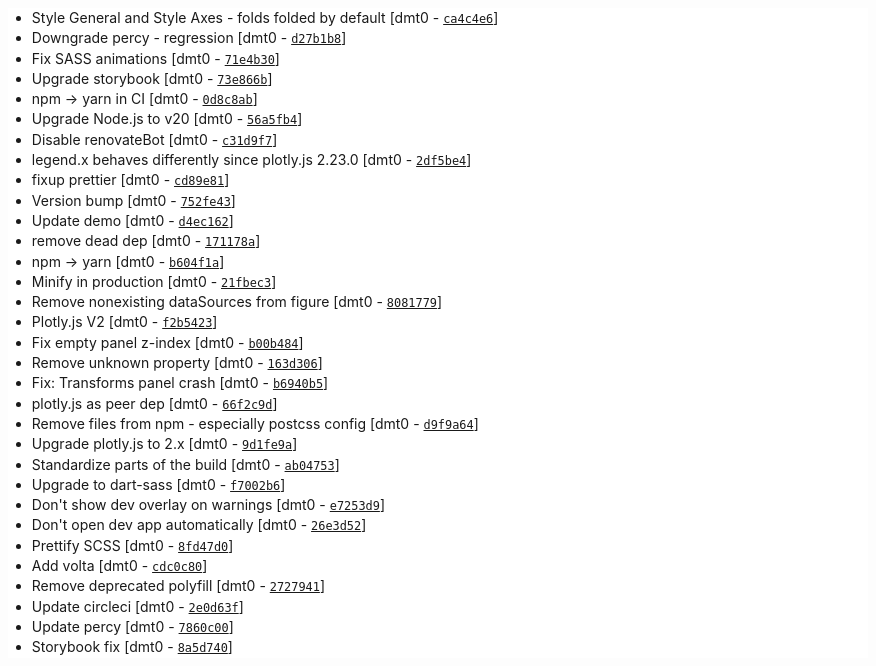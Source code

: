 - Style General and Style Axes - folds folded by default [dmt0 - [`ca4c4e6`](https://github.com/eea/react-chart-editor/commit/ca4c4e67ea40d4cf4a5d74054265115e0d866d41)]
- Downgrade percy - regression [dmt0 - [`d27b1b8`](https://github.com/eea/react-chart-editor/commit/d27b1b8d387b69e66d8882211c151a2938a8594a)]
- Fix SASS animations [dmt0 - [`71e4b30`](https://github.com/eea/react-chart-editor/commit/71e4b30e2aeb6542dc02705d86279d8f52343f66)]
- Upgrade storybook [dmt0 - [`73e866b`](https://github.com/eea/react-chart-editor/commit/73e866b21d34e9cd6dbe39827a6e607a9f865709)]
- npm -&gt; yarn in CI [dmt0 - [`0d8c8ab`](https://github.com/eea/react-chart-editor/commit/0d8c8ab5a18f135a95b271c3fc140542a99a640c)]
- Upgrade Node.js to v20 [dmt0 - [`56a5fb4`](https://github.com/eea/react-chart-editor/commit/56a5fb475ed5ba928a203899a1b5aef3d5c1c22b)]
- Disable renovateBot [dmt0 - [`c31d9f7`](https://github.com/eea/react-chart-editor/commit/c31d9f725d12f206dad2e879cc7a9988f5f637c8)]
- legend.x behaves differently since plotly.js 2.23.0 [dmt0 - [`2df5be4`](https://github.com/eea/react-chart-editor/commit/2df5be47fdc42d945ce8b788b3e70b1e3ec6a340)]
- fixup prettier [dmt0 - [`cd89e81`](https://github.com/eea/react-chart-editor/commit/cd89e81cf9cc89b2a662dce9945068ff826b4b2a)]
- Version bump [dmt0 - [`752fe43`](https://github.com/eea/react-chart-editor/commit/752fe43d26059b940f4485fd66e874db0fa69d8e)]
- Update demo [dmt0 - [`d4ec162`](https://github.com/eea/react-chart-editor/commit/d4ec162a18ee301e3d0749224e8799d5953bc05b)]
- remove dead dep [dmt0 - [`171178a`](https://github.com/eea/react-chart-editor/commit/171178a9db5826ed7fefd544bb183ba1cb26a272)]
- npm -&gt; yarn [dmt0 - [`b604f1a`](https://github.com/eea/react-chart-editor/commit/b604f1ac3d4b643398ff4e2a53cd41991f771aea)]
- Minify in production [dmt0 - [`21fbec3`](https://github.com/eea/react-chart-editor/commit/21fbec35b483e40c70611645a0f597965c4462e0)]
- Remove nonexisting dataSources from figure [dmt0 - [`8081779`](https://github.com/eea/react-chart-editor/commit/8081779a7a5dc4c4e38a1b7e0f39ca2cdfb3e324)]
- Plotly.js V2 [dmt0 - [`f2b5423`](https://github.com/eea/react-chart-editor/commit/f2b54235839a8f437175057c88c10d7851538594)]
- Fix empty panel z-index [dmt0 - [`b00b484`](https://github.com/eea/react-chart-editor/commit/b00b4848d0005aa094221b5fb388cd22416c44b6)]
- Remove unknown property [dmt0 - [`163d306`](https://github.com/eea/react-chart-editor/commit/163d30617722e9d4c6770fd43a966cef74d87e89)]
- Fix: Transforms panel crash [dmt0 - [`b6940b5`](https://github.com/eea/react-chart-editor/commit/b6940b590b77f1e16c9ad96c48287cf496e2d994)]
- plotly.js as peer dep [dmt0 - [`66f2c9d`](https://github.com/eea/react-chart-editor/commit/66f2c9dde5f21c3ea54fe92d25c45be8ba24b608)]
- Remove files from npm - especially postcss config [dmt0 - [`d9f9a64`](https://github.com/eea/react-chart-editor/commit/d9f9a64970b0f10597fd6e6efd982370f3657d15)]
- Upgrade plotly.js to 2.x [dmt0 - [`9d1fe9a`](https://github.com/eea/react-chart-editor/commit/9d1fe9ad62506b9a2fdce60980691b528b16e825)]
- Standardize parts of the build [dmt0 - [`ab04753`](https://github.com/eea/react-chart-editor/commit/ab04753b5a189527f7390f7dd9cfe3eb4dea742a)]
- Upgrade to dart-sass [dmt0 - [`f7002b6`](https://github.com/eea/react-chart-editor/commit/f7002b68af25502006a0aced241f6429a3553e86)]
- Don't show dev overlay on warnings [dmt0 - [`e7253d9`](https://github.com/eea/react-chart-editor/commit/e7253d9586a8075c6b6516d2e2df847323960cd9)]
- Don't open dev app automatically [dmt0 - [`26e3d52`](https://github.com/eea/react-chart-editor/commit/26e3d52311258a1c653dbbf881f5cfa49229a772)]
- Prettify SCSS [dmt0 - [`8fd47d0`](https://github.com/eea/react-chart-editor/commit/8fd47d08ee25935fe1fdafbdf5f4bace839a22fe)]
- Add volta [dmt0 - [`cdc0c80`](https://github.com/eea/react-chart-editor/commit/cdc0c80d889215bff62da3d7e0a69bcdd3f6b291)]
- Remove deprecated polyfill [dmt0 - [`2727941`](https://github.com/eea/react-chart-editor/commit/2727941eafdbcabd3328693152b041648ed95a97)]
- Update circleci [dmt0 - [`2e0d63f`](https://github.com/eea/react-chart-editor/commit/2e0d63faf52bf9296657579a77cbb0700e2179e2)]
- Update percy [dmt0 - [`7860c00`](https://github.com/eea/react-chart-editor/commit/7860c00d6787f218649c7594b818150ea87f3067)]
- Storybook fix [dmt0 - [`8a5d740`](https://github.com/eea/react-chart-editor/commit/8a5d74076f2533ce3f3fbb2b01ccf9693e53ed90)]